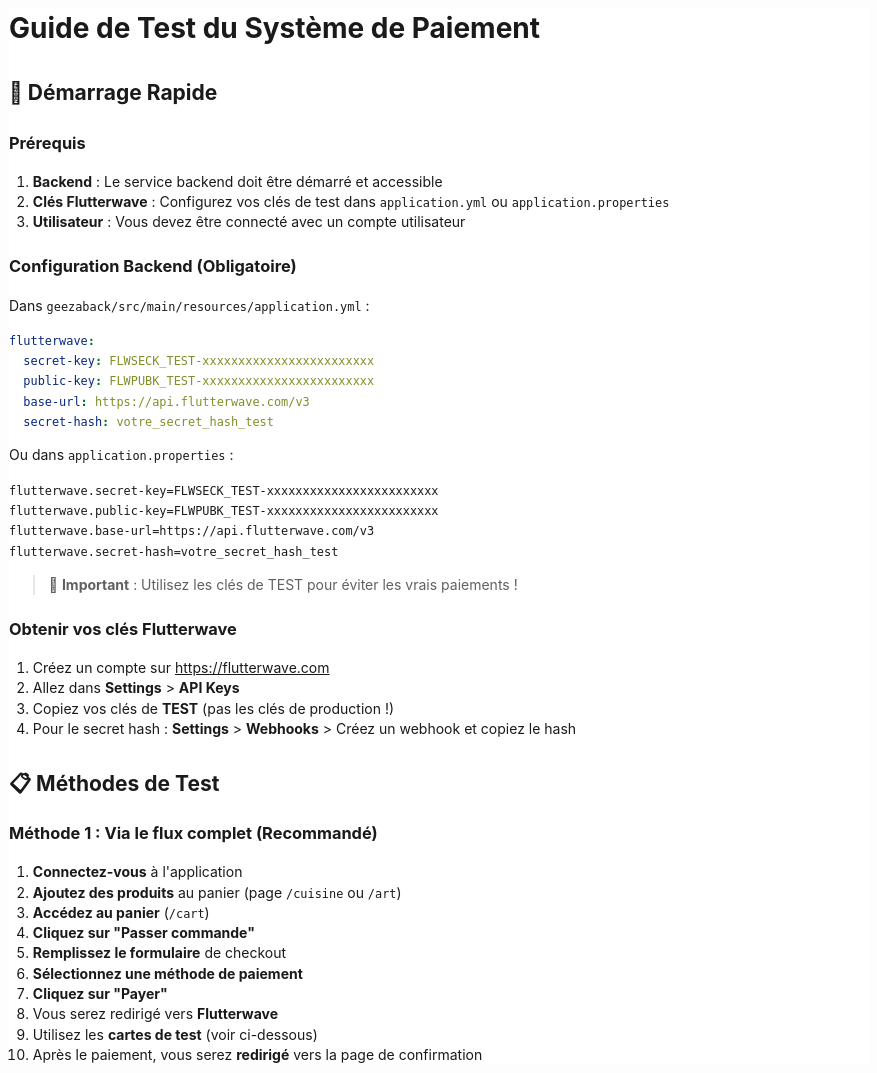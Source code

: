 # Guide de Test du Système de Paiement

## 🚀 Démarrage Rapide

### Prérequis

1. **Backend** : Le service backend doit être démarré et accessible
2. **Clés Flutterwave** : Configurez vos clés de test dans `application.yml` ou `application.properties`
3. **Utilisateur** : Vous devez être connecté avec un compte utilisateur

### Configuration Backend (Obligatoire)

Dans `geezaback/src/main/resources/application.yml` :

```yaml
flutterwave:
  secret-key: FLWSECK_TEST-xxxxxxxxxxxxxxxxxxxxxxxx
  public-key: FLWPUBK_TEST-xxxxxxxxxxxxxxxxxxxxxxxx
  base-url: https://api.flutterwave.com/v3
  secret-hash: votre_secret_hash_test
```

Ou dans `application.properties` :

```properties
flutterwave.secret-key=FLWSECK_TEST-xxxxxxxxxxxxxxxxxxxxxxxx
flutterwave.public-key=FLWPUBK_TEST-xxxxxxxxxxxxxxxxxxxxxxxx
flutterwave.base-url=https://api.flutterwave.com/v3
flutterwave.secret-hash=votre_secret_hash_test
```

> 📝 **Important** : Utilisez les clés de TEST pour éviter les vrais paiements !

### Obtenir vos clés Flutterwave

1. Créez un compte sur https://flutterwave.com
2. Allez dans **Settings** > **API Keys**
3. Copiez vos clés de **TEST** (pas les clés de production !)
4. Pour le secret hash : **Settings** > **Webhooks** > Créez un webhook et copiez le hash

## 📋 Méthodes de Test

### Méthode 1 : Via le flux complet (Recommandé)

1. **Connectez-vous** à l'application
2. **Ajoutez des produits** au panier (page `/cuisine` ou `/art`)
3. **Accédez au panier** (`/cart`)
4. **Cliquez sur "Passer commande"**
5. **Remplissez le formulaire** de checkout
6. **Sélectionnez une méthode de paiement**
7. **Cliquez sur "Payer"**
8. Vous serez redirigé vers **Flutterwave**
9. Utilisez les **cartes de test** (voir ci-dessous)
10. Après le paiement, vous serez **redirigé** vers la page de confirmation
